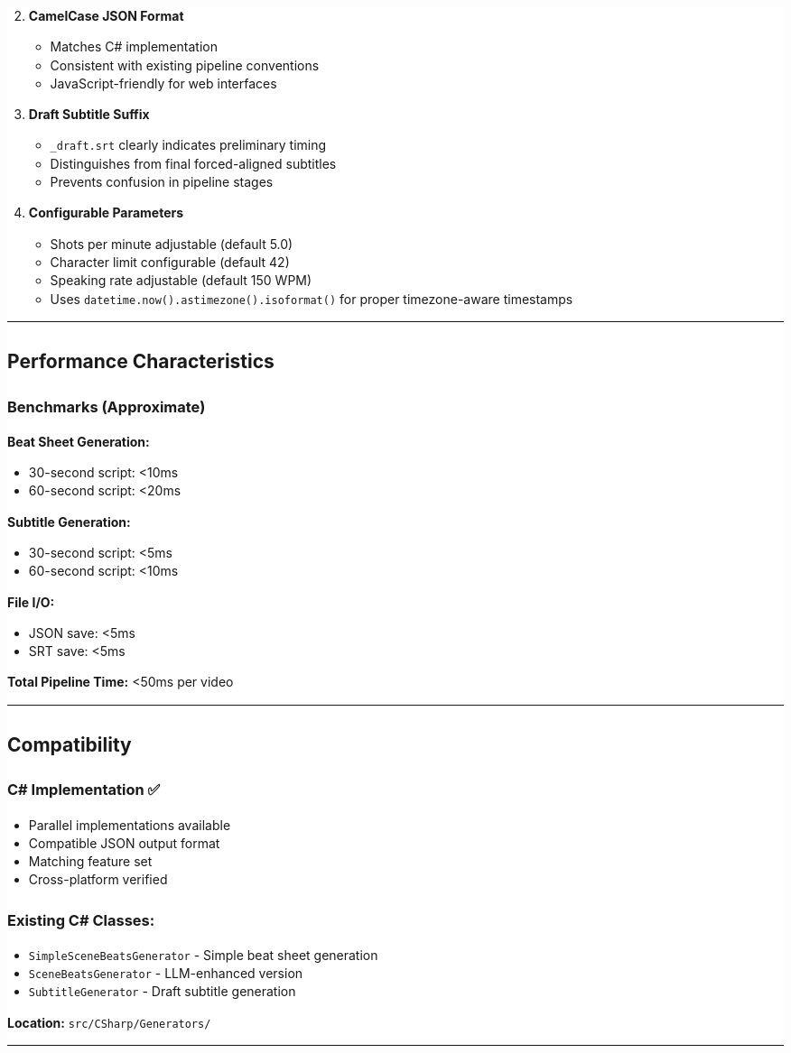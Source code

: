2. **CamelCase JSON Format**
   - Matches C# implementation
   - Consistent with existing pipeline conventions
   - JavaScript-friendly for web interfaces

3. **Draft Subtitle Suffix**
   - `_draft.srt` clearly indicates preliminary timing
   - Distinguishes from final forced-aligned subtitles
   - Prevents confusion in pipeline stages

4. **Configurable Parameters**
   - Shots per minute adjustable (default 5.0)
   - Character limit configurable (default 42)
   - Speaking rate adjustable (default 150 WPM)
   - Uses `datetime.now().astimezone().isoformat()` for proper timezone-aware timestamps

---

## Performance Characteristics

### Benchmarks (Approximate)

**Beat Sheet Generation:**
- 30-second script: <10ms
- 60-second script: <20ms

**Subtitle Generation:**
- 30-second script: <5ms
- 60-second script: <10ms

**File I/O:**
- JSON save: <5ms
- SRT save: <5ms

**Total Pipeline Time:** <50ms per video

---

## Compatibility

### C# Implementation ✅
- Parallel implementations available
- Compatible JSON output format
- Matching feature set
- Cross-platform verified

### Existing C# Classes:
- `SimpleSceneBeatsGenerator` - Simple beat sheet generation
- `SceneBeatsGenerator` - LLM-enhanced version
- `SubtitleGenerator` - Draft subtitle generation

**Location:** `src/CSharp/Generators/`

---